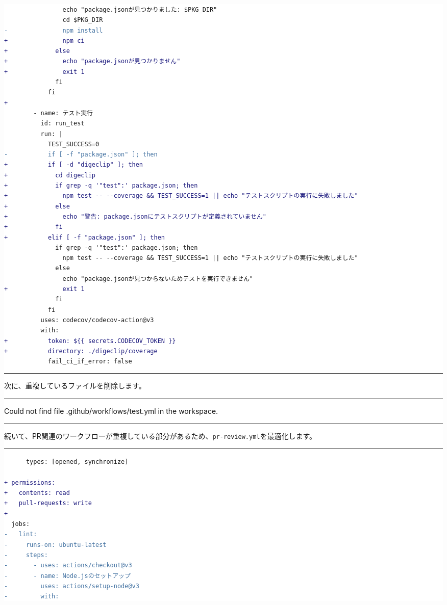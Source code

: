 ```diff
                echo "package.jsonが見つかりました: $PKG_DIR"
                cd $PKG_DIR
-               npm install
+               npm ci
+             else
+               echo "package.jsonが見つかりません"
+               exit 1
              fi
            fi
+ 
        - name: テスト実行
          id: run_test
          run: |
            TEST_SUCCESS=0
-           if [ -f "package.json" ]; then
+           if [ -d "digeclip" ]; then
+             cd digeclip
+             if grep -q '"test":' package.json; then
+               npm test -- --coverage && TEST_SUCCESS=1 || echo "テストスクリプトの実行に失敗しました"
+             else
+               echo "警告: package.jsonにテストスクリプトが定義されていません"
+             fi
+           elif [ -f "package.json" ]; then
              if grep -q '"test":' package.json; then
                npm test -- --coverage && TEST_SUCCESS=1 || echo "テストスクリプトの実行に失敗しました"
              else
                echo "package.jsonが見つからないためテストを実行できません"
+               exit 1
              fi
            fi
          uses: codecov/codecov-action@v3
          with:
+           token: ${{ secrets.CODECOV_TOKEN }}
+           directory: ./digeclip/coverage
            fail_ci_if_error: false
```

---

次に、重複しているファイルを削除します。

---

Could not find file .github/workflows/test.yml in the workspace.

---

続いて、PR関連のワークフローが重複している部分があるため、`pr-review.yml`を最適化します。

---

```diff
      types: [opened, synchronize]
  
+ permissions:
+   contents: read
+   pull-requests: write
+ 
  jobs:
-   lint:
-     runs-on: ubuntu-latest
-     steps:
-       - uses: actions/checkout@v3
-       - name: Node.jsのセットアップ
-         uses: actions/setup-node@v3
-         with:
```